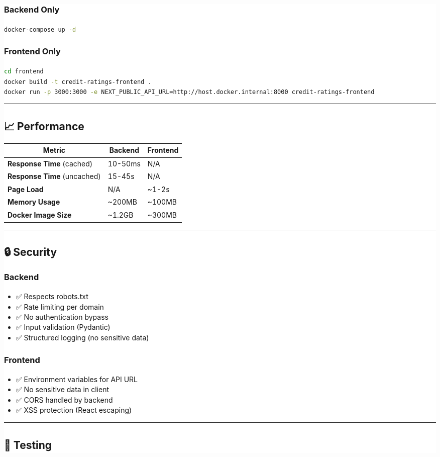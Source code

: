 ### Backend Only

```bash
docker-compose up -d
```

### Frontend Only

```bash
cd frontend
docker build -t credit-ratings-frontend .
docker run -p 3000:3000 -e NEXT_PUBLIC_API_URL=http://host.docker.internal:8000 credit-ratings-frontend
```

---

## 📈 Performance

| Metric | Backend | Frontend |
|--------|---------|----------|
| **Response Time** (cached) | 10-50ms | N/A |
| **Response Time** (uncached) | 15-45s | N/A |
| **Page Load** | N/A | ~1-2s |
| **Memory Usage** | ~200MB | ~100MB |
| **Docker Image Size** | ~1.2GB | ~300MB |

---

## 🔒 Security

### Backend

- ✅ Respects robots.txt
- ✅ Rate limiting per domain
- ✅ No authentication bypass
- ✅ Input validation (Pydantic)
- ✅ Structured logging (no sensitive data)

### Frontend

- ✅ Environment variables for API URL
- ✅ No sensitive data in client
- ✅ CORS handled by backend
- ✅ XSS protection (React escaping)

---

## 🧪 Testing
